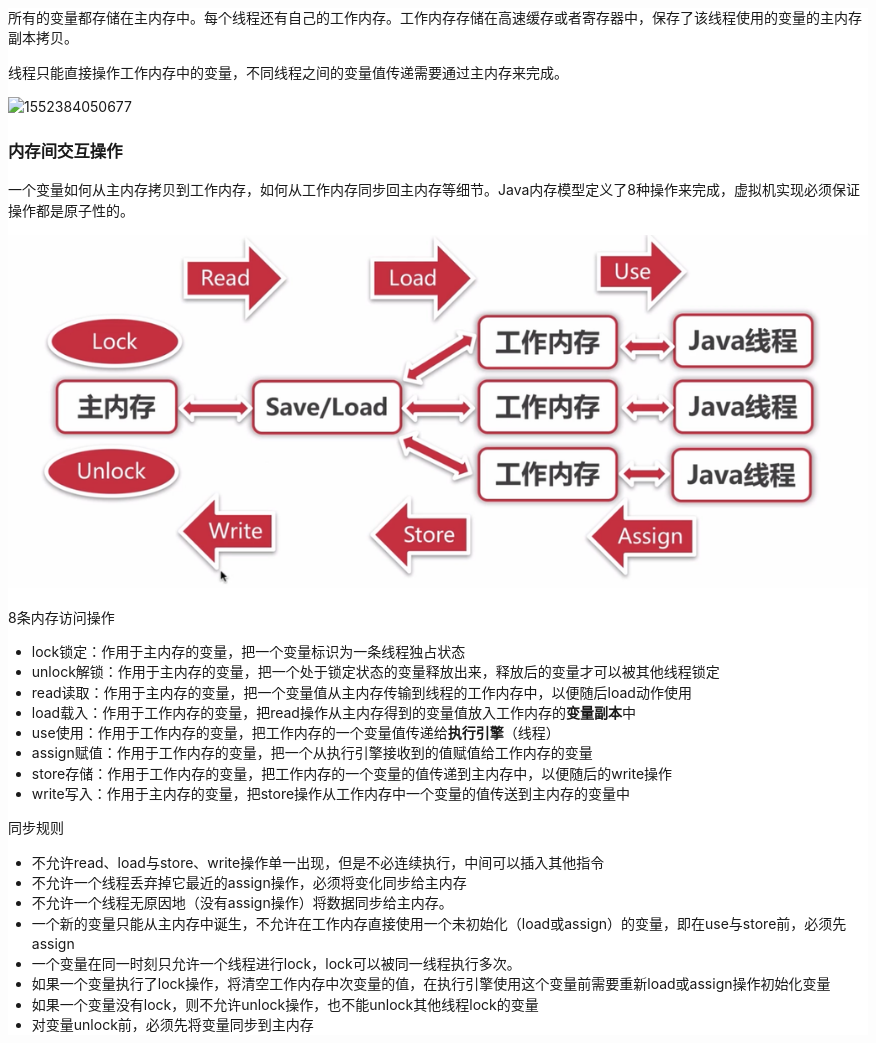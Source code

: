 
所有的变量都存储在主内存中。每个线程还有自己的工作内存。工作内存存储在高速缓存或者寄存器中，保存了该线程使用的变量的主内存副本拷贝。

线程只能直接操作工作内存中的变量，不同线程之间的变量值传递需要通过主内存来完成。

![1552384050677](C:\Users\Heper\AppData\Roaming\Typora\typora-user-images\1552384050677.png)



### 内存间交互操作

一个变量如何从主内存拷贝到工作内存，如何从工作内存同步回主内存等细节。Java内存模型定义了8种操作来完成，虚拟机实现必须保证操作都是原子性的。

![img](assets/1551254279492.png)

8条内存访问操作

- lock锁定：作用于主内存的变量，把一个变量标识为一条线程独占状态
- unlock解锁：作用于主内存的变量，把一个处于锁定状态的变量释放出来，释放后的变量才可以被其他线程锁定
- read读取：作用于主内存的变量，把一个变量值从主内存传输到线程的工作内存中，以便随后load动作使用
- load载入：作用于工作内存的变量，把read操作从主内存得到的变量值放入工作内存的**变量副本**中
- use使用：作用于工作内存的变量，把工作内存的一个变量值传递给**执行引擎**（线程）
- assign赋值：作用于工作内存的变量，把一个从执行引擎接收到的值赋值给工作内存的变量
- store存储：作用于工作内存的变量，把工作内存的一个变量的值传递到主内存中，以便随后的write操作
- write写入：作用于主内存的变量，把store操作从工作内存中一个变量的值传送到主内存的变量中

同步规则

- 不允许read、load与store、write操作单一出现，但是不必连续执行，中间可以插入其他指令
- 不允许一个线程丢弃掉它最近的assign操作，必须将变化同步给主内存
- 不允许一个线程无原因地（没有assign操作）将数据同步给主内存。
- 一个新的变量只能从主内存中诞生，不允许在工作内存直接使用一个未初始化（load或assign）的变量，即在use与store前，必须先assign
- 一个变量在同一时刻只允许一个线程进行lock，lock可以被同一线程执行多次。
- 如果一个变量执行了lock操作，将清空工作内存中次变量的值，在执行引擎使用这个变量前需要重新load或assign操作初始化变量
- 如果一个变量没有lock，则不允许unlock操作，也不能unlock其他线程lock的变量
- 对变量unlock前，必须先将变量同步到主内存

